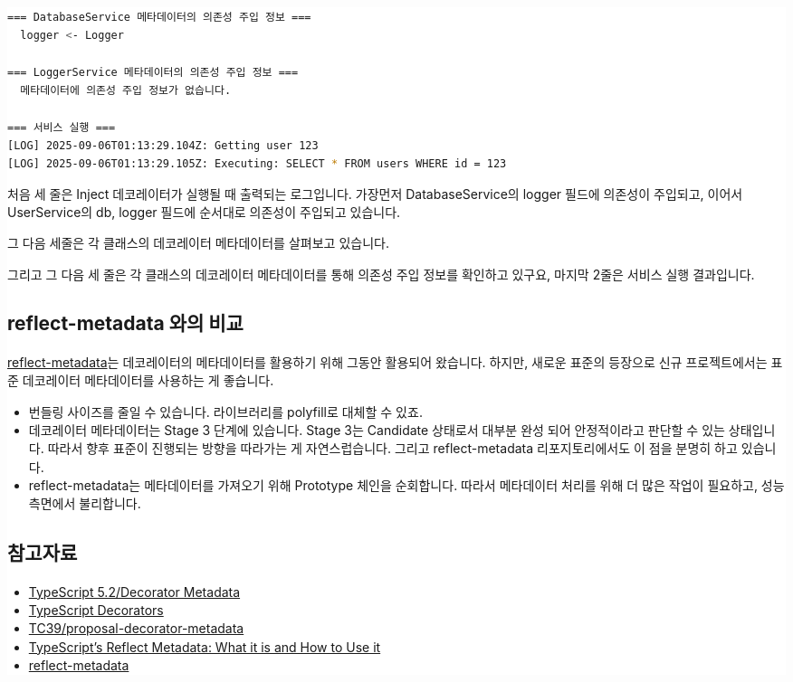 ```bash
=== DatabaseService 메타데이터의 의존성 주입 정보 ===
  logger <- Logger

=== LoggerService 메타데이터의 의존성 주입 정보 ===
  메타데이터에 의존성 주입 정보가 없습니다.

=== 서비스 실행 ===
[LOG] 2025-09-06T01:13:29.104Z: Getting user 123
[LOG] 2025-09-06T01:13:29.105Z: Executing: SELECT * FROM users WHERE id = 123
```

처음 세 줄은 Inject 데코레이터가 실행될 때 출력되는 로그입니다. 가장먼저 DatabaseService의 logger 필드에 의존성이 주입되고, 이어서 UserService의 db, logger 필드에 순서대로 의존성이 주입되고 있습니다.

그 다음 세줄은 각 클래스의 데코레이터 메타데이터를 살펴보고 있습니다.

그리고 그 다음 세 줄은 각 클래스의 데코레이터 메타데이터를 통해 의존성 주입 정보를 확인하고 있구요, 마지막 2줄은 서비스 실행 결과입니다.

## reflect-metadata 와의 비교

[reflect-metadata](https://github.com/microsoft/reflect-metadata)는 데코레이터의 메타데이터를 활용하기 위해 그동안 활용되어 왔습니다. 하지만, 새로운 표준의 등장으로 신규 프로젝트에서는 표준 데코레이터 메타데이터를 사용하는 게 좋습니다.

- 번들링 사이즈를 줄일 수 있습니다. 라이브러리를 polyfill로 대체할 수 있죠.
- 데코레이터 메타데이터는 Stage 3 단계에 있습니다. Stage 3는 Candidate 상태로서 대부분 완성 되어 안정적이라고 판단할 수 있는 상태입니다. 따라서 향후 표준이 진행되는 방향을 따라가는 게 자연스럽습니다. 그리고 reflect-metadata 리포지토리에서도 이 점을 분명히 하고 있습니다.
- reflect-metadata는 메타데이터를 가져오기 위해 Prototype 체인을 순회합니다. 따라서 메타데이터 처리를 위해 더 많은 작업이 필요하고, 성능 측면에서 불리합니다.

## 참고자료

- [TypeScript 5.2/Decorator Metadata](https://www.typescriptlang.org/docs/handbook/release-notes/typescript-5-2.html#decorator-metadata)
- [TypeScript Decorators](https://www.typescriptlang.org/ko/docs/handbook/decorators.html#%EB%A9%94%ED%83%80%EB%8D%B0%EC%9D%B4%ED%84%B0-metadata)
- [TC39/proposal-decorator-metadata](https://github.com/tc39/proposal-decorator-metadata)
- [TypeScript’s Reflect Metadata: What it is and How to Use it](https://blog.bitsrc.io/typescripts-reflect-metadata-what-it-is-and-how-to-use-it-fb7b19cfc7e2)
- [reflect-metadata](https://github.com/microsoft/reflect-metadata)

